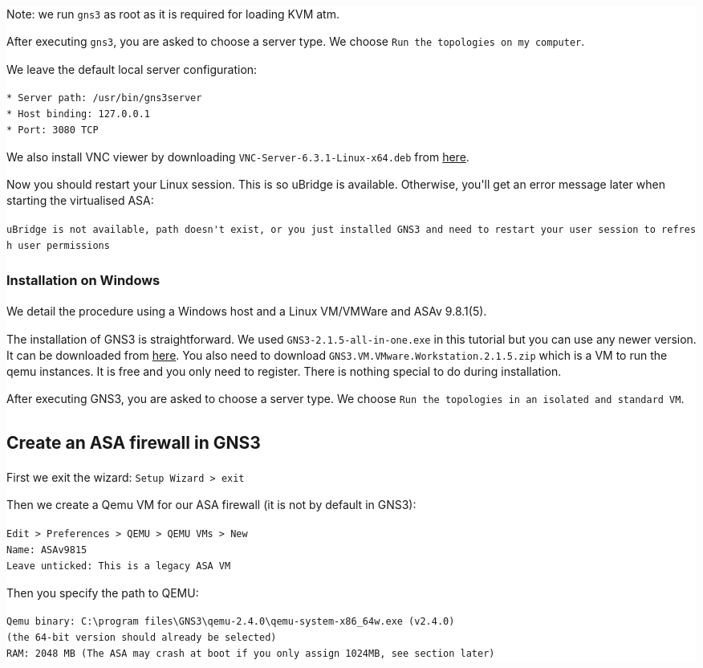 Note: we run `gns3` as root as it is required for loading KVM atm.

After executing `gns3`, you are asked to choose a server type. We choose
`Run the topologies on my computer`.

We leave the default local server configuration:

```
* Server path: /usr/bin/gns3server
* Host binding: 127.0.0.1
* Port: 3080 TCP
```

We also install VNC viewer by downloading `VNC-Server-6.3.1-Linux-x64.deb` from
[here](https://www.realvnc.com/en/connect/download/vnc/linux/).

Now you should restart your Linux session. This is so uBridge is available. Otherwise,
you'll get an error message later when starting the virtualised ASA:

`uBridge is not available, path doesn't exist, or you just installed GNS3 and need to restart
your user session to refresh user permissions`

### Installation on Windows

We detail the procedure using a Windows host and a Linux VM/VMWare and
ASAv 9.8.1(5).

The installation of GNS3 is straightforward. We used
`GNS3-2.1.5-all-in-one.exe` in this tutorial but you can use any newer version.
It can be downloaded from [here](https://github.com/GNS3/gns3-gui/releases/tag/v2.1.5).
You also need to download `GNS3.VM.VMware.Workstation.2.1.5.zip` which is a VM
to run the qemu instances.
It is free and you only need to register. There is nothing special to do during
installation.

After executing GNS3, you are asked to choose a server type. We choose
`Run the topologies in an isolated and standard VM`.

## Create an ASA firewall in GNS3

First we exit the wizard: `Setup Wizard > exit`

Then we create a Qemu VM for our ASA firewall (it is not by default in GNS3):

```
Edit > Preferences > QEMU > QEMU VMs > New
Name: ASAv9815
Leave unticked: This is a legacy ASA VM
```

Then you specify the path to QEMU:

```
Qemu binary: C:\program files\GNS3\qemu-2.4.0\qemu-system-x86_64w.exe (v2.4.0)
(the 64-bit version should already be selected)
RAM: 2048 MB (The ASA may crash at boot if you only assign 1024MB, see section later)
```
